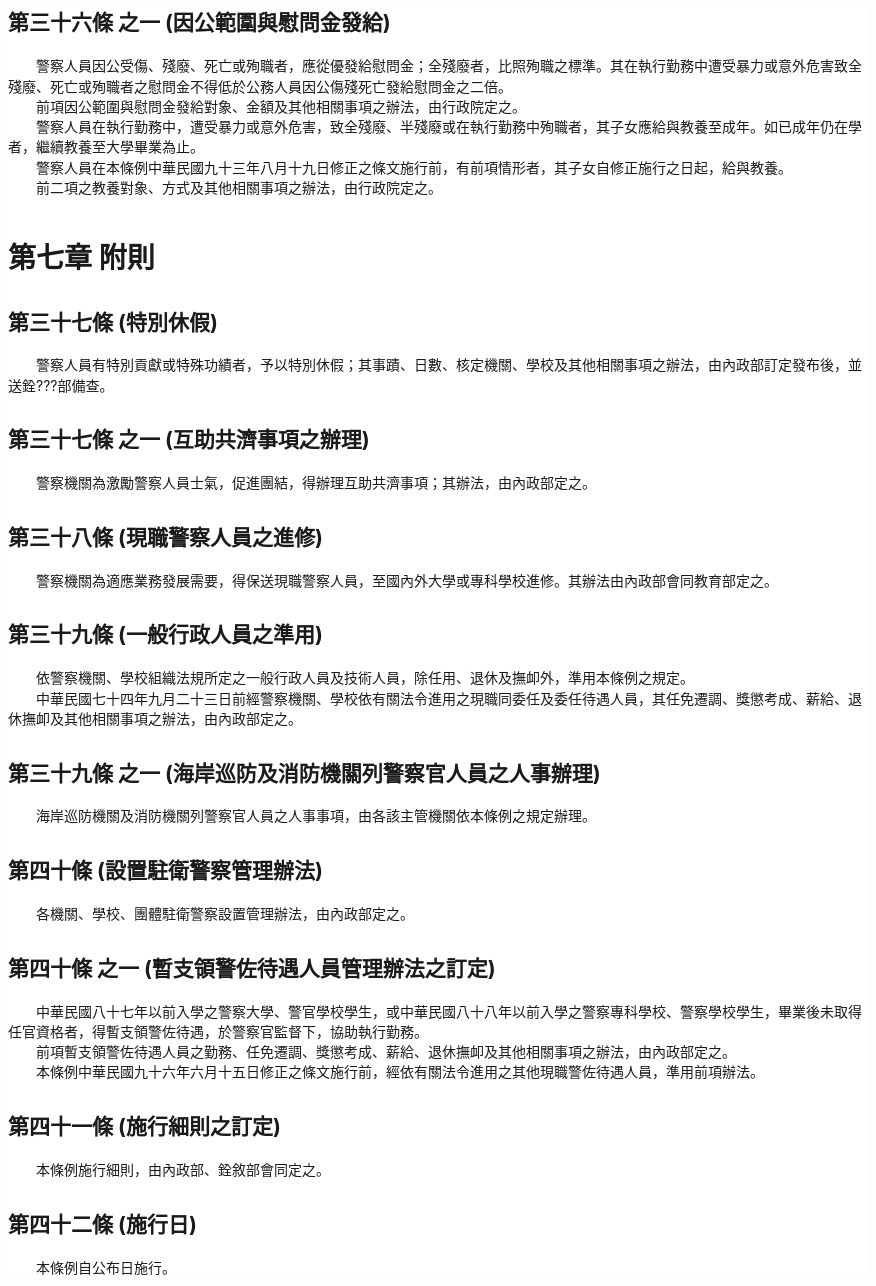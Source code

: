 
第三十六條 之一 (因公範圍與慰問金發給)
--------------------------------------
　　警察人員因公受傷、殘廢、死亡或殉職者，應從優發給慰問金；全殘廢者，比照殉職之標準。其在執行勤務中遭受暴力或意外危害致全殘廢、死亡或殉職者之慰問金不得低於公務人員因公傷殘死亡發給慰問金之二倍。  
　　前項因公範圍與慰問金發給對象、金額及其他相關事項之辦法，由行政院定之。  
　　警察人員在執行勤務中，遭受暴力或意外危害，致全殘廢、半殘廢或在執行勤務中殉職者，其子女應給與教養至成年。如已成年仍在學者，繼續教養至大學畢業為止。  
　　警察人員在本條例中華民國九十三年八月十九日修正之條文施行前，有前項情形者，其子女自修正施行之日起，給與教養。  
　　前二項之教養對象、方式及其他相關事項之辦法，由行政院定之。  


第七章  附則
============
第三十七條 (特別休假)
---------------------
　　警察人員有特別貢獻或特殊功績者，予以特別休假；其事蹟、日數、核定機關、學校及其他相關事項之辦法，由內政部訂定發布後，並送銓???部備查。  


第三十七條 之一 (互助共濟事項之辦理)
------------------------------------
　　警察機關為激勵警察人員士氣，促進團結，得辦理互助共濟事項；其辦法，由內政部定之。  


第三十八條 (現職警察人員之進修)
-------------------------------
　　警察機關為適應業務發展需要，得保送現職警察人員，至國內外大學或專科學校進修。其辦法由內政部會同教育部定之。  


第三十九條 (一般行政人員之準用)
-------------------------------
　　依警察機關、學校組織法規所定之一般行政人員及技術人員，除任用、退休及撫卹外，準用本條例之規定。  
　　中華民國七十四年九月二十三日前經警察機關、學校依有關法令進用之現職同委任及委任待遇人員，其任免遷調、獎懲考成、薪給、退休撫卹及其他相關事項之辦法，由內政部定之。  


第三十九條 之一 (海岸巡防及消防機關列警察官人員之人事辦理)
----------------------------------------------------------
　　海岸巡防機關及消防機關列警察官人員之人事事項，由各該主管機關依本條例之規定辦理。  


第四十條 (設置駐衛警察管理辦法)
-------------------------------
　　各機關、學校、團體駐衛警察設置管理辦法，由內政部定之。  


第四十條 之一 (暫支領警佐待遇人員管理辦法之訂定)
------------------------------------------------
　　中華民國八十七年以前入學之警察大學、警官學校學生，或中華民國八十八年以前入學之警察專科學校、警察學校學生，畢業後未取得任官資格者，得暫支領警佐待遇，於警察官監督下，協助執行勤務。  
　　前項暫支領警佐待遇人員之勤務、任免遷調、獎懲考成、薪給、退休撫卹及其他相關事項之辦法，由內政部定之。  
　　本條例中華民國九十六年六月十五日修正之條文施行前，經依有關法令進用之其他現職警佐待遇人員，準用前項辦法。  


第四十一條 (施行細則之訂定)
---------------------------
　　本條例施行細則，由內政部、銓敘部會同定之。  


第四十二條 (施行日)
-------------------
　　本條例自公布日施行。
